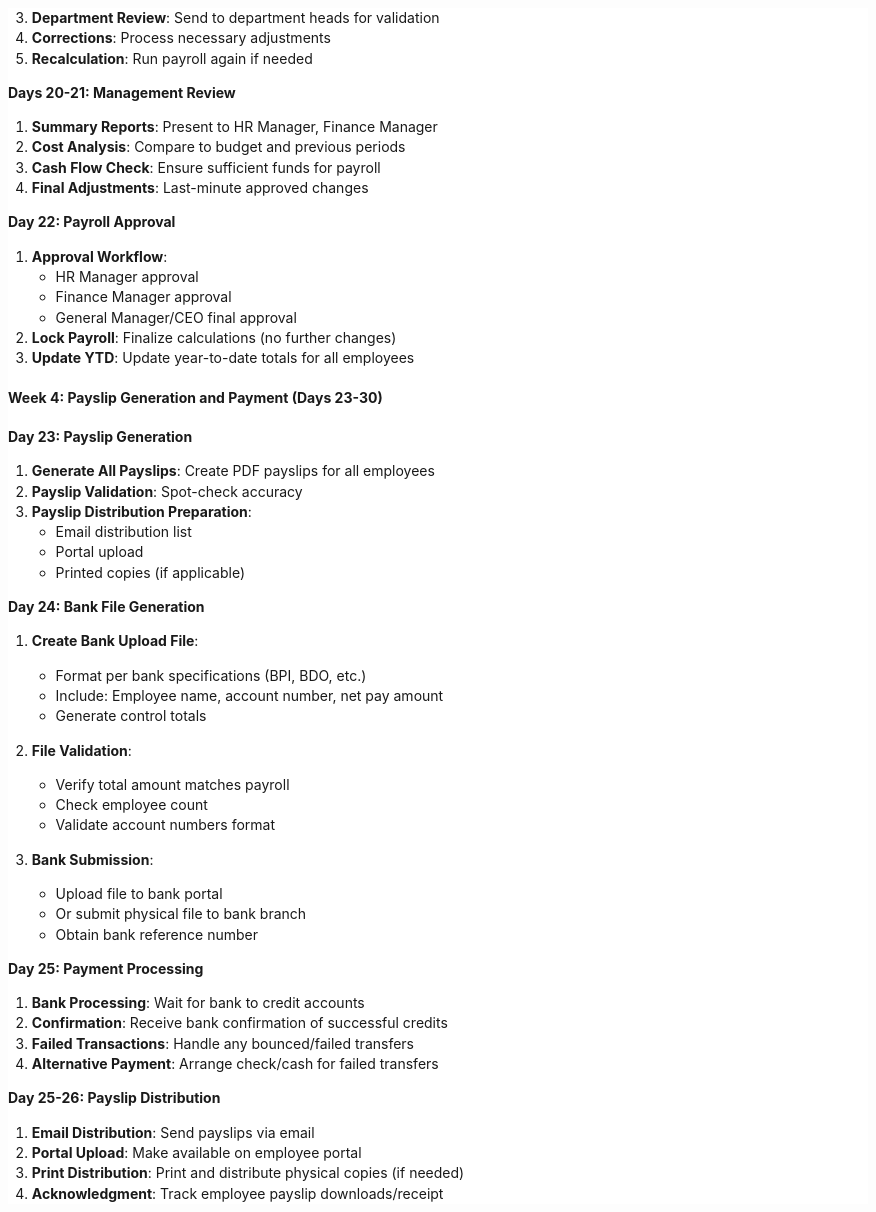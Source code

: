 3. **Department Review**: Send to department heads for validation
4. **Corrections**: Process necessary adjustments
5. **Recalculation**: Run payroll again if needed

**Days 20-21: Management Review**
1. **Summary Reports**: Present to HR Manager, Finance Manager
2. **Cost Analysis**: Compare to budget and previous periods
3. **Cash Flow Check**: Ensure sufficient funds for payroll
4. **Final Adjustments**: Last-minute approved changes

**Day 22: Payroll Approval**
1. **Approval Workflow**:
   - HR Manager approval
   - Finance Manager approval
   - General Manager/CEO final approval
2. **Lock Payroll**: Finalize calculations (no further changes)
3. **Update YTD**: Update year-to-date totals for all employees

#### Week 4: Payslip Generation and Payment (Days 23-30)

**Day 23: Payslip Generation**
1. **Generate All Payslips**: Create PDF payslips for all employees
2. **Payslip Validation**: Spot-check accuracy
3. **Payslip Distribution Preparation**:
   - Email distribution list
   - Portal upload
   - Printed copies (if applicable)

**Day 24: Bank File Generation**
1. **Create Bank Upload File**:
   - Format per bank specifications (BPI, BDO, etc.)
   - Include: Employee name, account number, net pay amount
   - Generate control totals
   
2. **File Validation**:
   - Verify total amount matches payroll
   - Check employee count
   - Validate account numbers format
   
3. **Bank Submission**:
   - Upload file to bank portal
   - Or submit physical file to bank branch
   - Obtain bank reference number

**Day 25: Payment Processing**
1. **Bank Processing**: Wait for bank to credit accounts
2. **Confirmation**: Receive bank confirmation of successful credits
3. **Failed Transactions**: Handle any bounced/failed transfers
4. **Alternative Payment**: Arrange check/cash for failed transfers

**Day 25-26: Payslip Distribution**
1. **Email Distribution**: Send payslips via email
2. **Portal Upload**: Make available on employee portal
3. **Print Distribution**: Print and distribute physical copies (if needed)
4. **Acknowledgment**: Track employee payslip downloads/receipt
